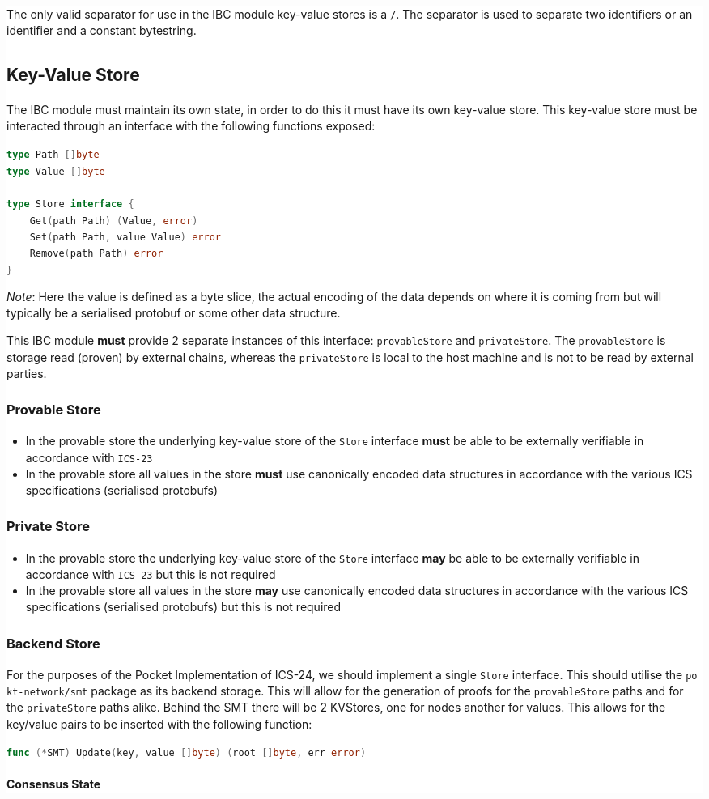 The only valid separator for use in the IBC module key-value stores is a `/`. The separator is used to separate two identifiers or an identifier and a constant bytestring.

## Key-Value Store

The IBC module must maintain its own state, in order to do this it must have its own key-value store. This key-value store must be interacted through an interface with the following functions exposed:

```go
type Path []byte
type Value []byte

type Store interface {
    Get(path Path) (Value, error)
    Set(path Path, value Value) error
    Remove(path Path) error
}
```

_Note_: Here the value is defined as a byte slice, the actual encoding of the data depends on where it is coming from but will typically be a serialised protobuf or some other data structure.

This IBC module **must** provide 2 separate instances of this interface: `provableStore` and `privateStore`. The `provableStore` is storage read (proven) by external chains, whereas the `privateStore` is local to the host machine and is not to be read by external parties.

### Provable Store

- In the provable store the underlying key-value store of the `Store` interface **must** be able to be externally verifiable in accordance with `ICS-23`
- In the provable store all values in the store **must** use canonically encoded data structures in accordance with the various ICS specifications (serialised protobufs)

### Private Store

- In the provable store the underlying key-value store of the `Store` interface **may** be able to be externally verifiable in accordance with `ICS-23` but this is not required
- In the provable store all values in the store **may** use canonically encoded data structures in accordance with the various ICS specifications (serialised protobufs) but this is not required

### Backend Store

For the purposes of the Pocket Implementation of ICS-24, we should implement a single `Store` interface. This should utilise the `pokt-network/smt` package as its backend storage. This will allow for the generation of proofs for the `provableStore` paths and for the `privateStore` paths alike. Behind the SMT there will be 2 KVStores, one for nodes another for values. This allows for the key/value pairs to be inserted with the following function:

```go
func (*SMT) Update(key, value []byte) (root []byte, err error)
```

#### Consensus State
